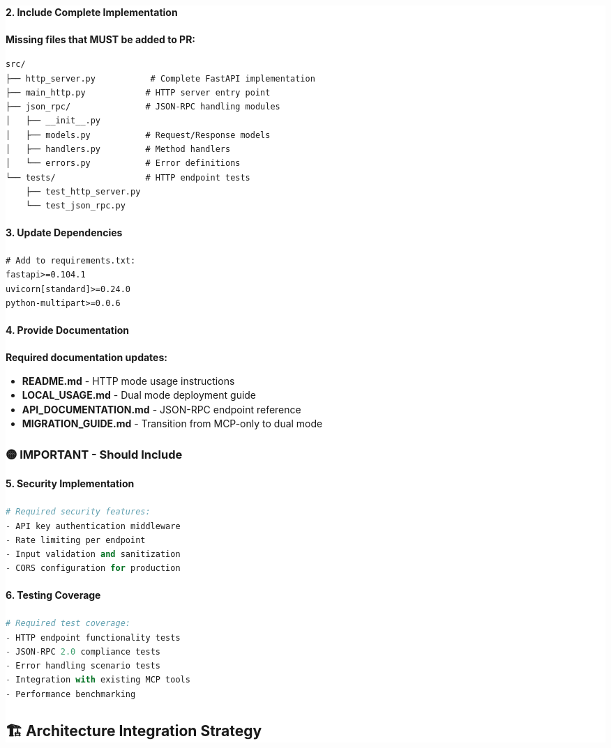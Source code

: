 #### **2. Include Complete Implementation**
**Missing files that MUST be added to PR:**
```
src/
├── http_server.py           # Complete FastAPI implementation
├── main_http.py            # HTTP server entry point  
├── json_rpc/               # JSON-RPC handling modules
│   ├── __init__.py
│   ├── models.py           # Request/Response models
│   ├── handlers.py         # Method handlers
│   └── errors.py           # Error definitions
└── tests/                  # HTTP endpoint tests
    ├── test_http_server.py
    └── test_json_rpc.py
```

#### **3. Update Dependencies**
```txt
# Add to requirements.txt:
fastapi>=0.104.1
uvicorn[standard]>=0.24.0
python-multipart>=0.0.6
```

#### **4. Provide Documentation**
**Required documentation updates:**
- **README.md** - HTTP mode usage instructions
- **LOCAL_USAGE.md** - Dual mode deployment guide
- **API_DOCUMENTATION.md** - JSON-RPC endpoint reference
- **MIGRATION_GUIDE.md** - Transition from MCP-only to dual mode

### **🟡 IMPORTANT - Should Include**

#### **5. Security Implementation**
```python
# Required security features:
- API key authentication middleware
- Rate limiting per endpoint
- Input validation and sanitization
- CORS configuration for production
```

#### **6. Testing Coverage**
```python
# Required test coverage:
- HTTP endpoint functionality tests
- JSON-RPC 2.0 compliance tests  
- Error handling scenario tests
- Integration with existing MCP tools
- Performance benchmarking
```

## 🏗️ **Architecture Integration Strategy**
